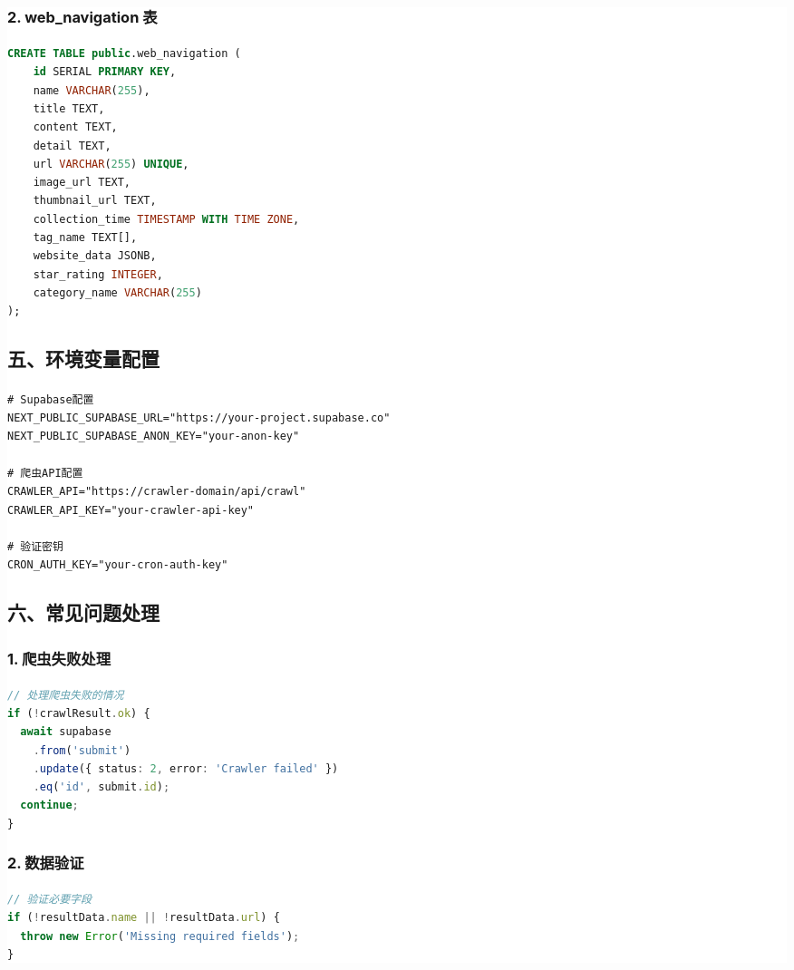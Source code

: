 ### 2. web_navigation 表
```sql
CREATE TABLE public.web_navigation (
    id SERIAL PRIMARY KEY,
    name VARCHAR(255),
    title TEXT,
    content TEXT,
    detail TEXT,
    url VARCHAR(255) UNIQUE,
    image_url TEXT,
    thumbnail_url TEXT,
    collection_time TIMESTAMP WITH TIME ZONE,
    tag_name TEXT[],
    website_data JSONB,
    star_rating INTEGER,
    category_name VARCHAR(255)
);
```

## 五、环境变量配置

```env
# Supabase配置
NEXT_PUBLIC_SUPABASE_URL="https://your-project.supabase.co"
NEXT_PUBLIC_SUPABASE_ANON_KEY="your-anon-key"

# 爬虫API配置
CRAWLER_API="https://crawler-domain/api/crawl"
CRAWLER_API_KEY="your-crawler-api-key"

# 验证密钥
CRON_AUTH_KEY="your-cron-auth-key"
```

## 六、常见问题处理

### 1. 爬虫失败处理
```typescript
// 处理爬虫失败的情况
if (!crawlResult.ok) {
  await supabase
    .from('submit')
    .update({ status: 2, error: 'Crawler failed' })
    .eq('id', submit.id);
  continue;
}
```

### 2. 数据验证
```typescript
// 验证必要字段
if (!resultData.name || !resultData.url) {
  throw new Error('Missing required fields');
}
```
